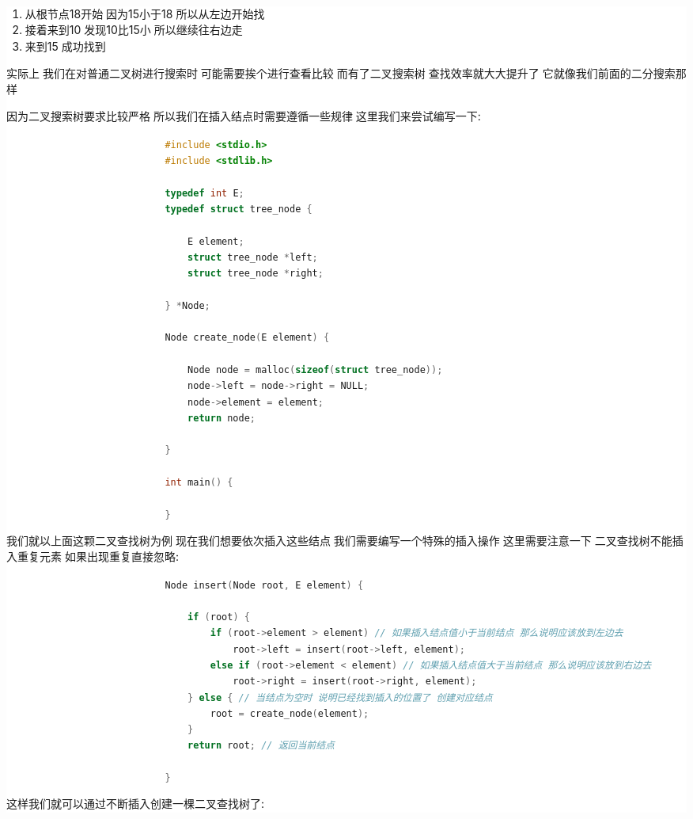 1. 从根节点18开始 因为15小于18 所以从左边开始找
2. 接着来到10 发现10比15小 所以继续往右边走
3. 来到15 成功找到

实际上 我们在对普通二叉树进行搜索时 可能需要挨个进行查看比较 而有了二叉搜索树 查找效率就大大提升了 它就像我们前面的二分搜索那样

因为二叉搜索树要求比较严格 所以我们在插入结点时需要遵循一些规律 这里我们来尝试编写一下:

```c
                            #include <stdio.h>
                            #include <stdlib.h>

                            typedef int E;
                            typedef struct tree_node {
                                
                                E element;
                                struct tree_node *left;
                                struct tree_node *right;
                                
                            } *Node;

                            Node create_node(E element) {
                                
                                Node node = malloc(sizeof(struct tree_node));
                                node->left = node->right = NULL;
                                node->element = element;
                                return node;
                                
                            }

                            int main() {

                            }
```

我们就以上面这颗二叉查找树为例 现在我们想要依次插入这些结点 我们需要编写一个特殊的插入操作 这里需要注意一下 二叉查找树不能插入重复元素 如果出现重复直接忽略:

```c
                            Node insert(Node root, E element) {
                                
                                if (root) {
                                    if (root->element > element) // 如果插入结点值小于当前结点 那么说明应该放到左边去
                                        root->left = insert(root->left, element);
                                    else if (root->element < element) // 如果插入结点值大于当前结点 那么说明应该放到右边去
                                        root->right = insert(root->right, element);
                                } else { // 当结点为空时 说明已经找到插入的位置了 创建对应结点
                                    root = create_node(element);
                                }
                                return root; // 返回当前结点
                                
                            }
```

这样我们就可以通过不断插入创建一棵二叉查找树了:
